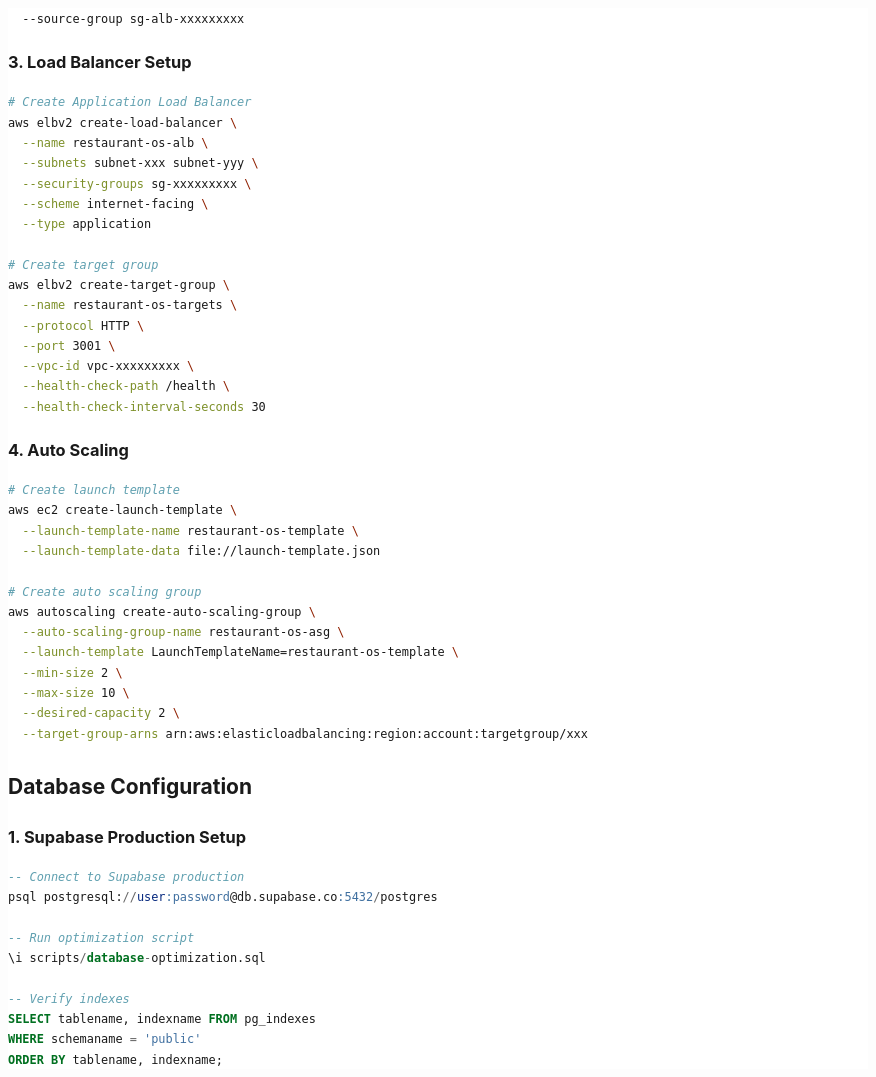 ```bash
  --source-group sg-alb-xxxxxxxxx
```

### 3. Load Balancer Setup

```bash
# Create Application Load Balancer
aws elbv2 create-load-balancer \
  --name restaurant-os-alb \
  --subnets subnet-xxx subnet-yyy \
  --security-groups sg-xxxxxxxxx \
  --scheme internet-facing \
  --type application

# Create target group
aws elbv2 create-target-group \
  --name restaurant-os-targets \
  --protocol HTTP \
  --port 3001 \
  --vpc-id vpc-xxxxxxxxx \
  --health-check-path /health \
  --health-check-interval-seconds 30
```

### 4. Auto Scaling

```bash
# Create launch template
aws ec2 create-launch-template \
  --launch-template-name restaurant-os-template \
  --launch-template-data file://launch-template.json

# Create auto scaling group
aws autoscaling create-auto-scaling-group \
  --auto-scaling-group-name restaurant-os-asg \
  --launch-template LaunchTemplateName=restaurant-os-template \
  --min-size 2 \
  --max-size 10 \
  --desired-capacity 2 \
  --target-group-arns arn:aws:elasticloadbalancing:region:account:targetgroup/xxx
```

## Database Configuration

### 1. Supabase Production Setup

```sql
-- Connect to Supabase production
psql postgresql://user:password@db.supabase.co:5432/postgres

-- Run optimization script
\i scripts/database-optimization.sql

-- Verify indexes
SELECT tablename, indexname FROM pg_indexes 
WHERE schemaname = 'public' 
ORDER BY tablename, indexname;
```
